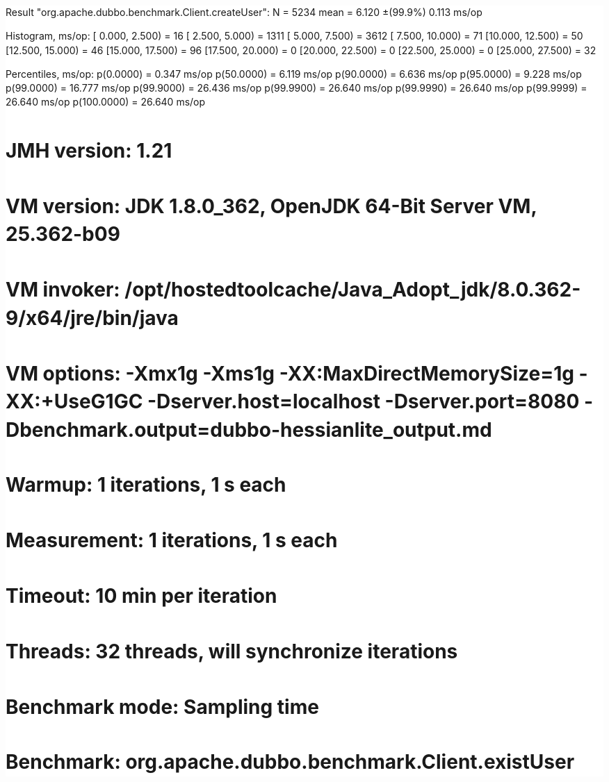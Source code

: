 

Result "org.apache.dubbo.benchmark.Client.createUser":
  N = 5234
  mean =      6.120 ±(99.9%) 0.113 ms/op

  Histogram, ms/op:
    [ 0.000,  2.500) = 16 
    [ 2.500,  5.000) = 1311 
    [ 5.000,  7.500) = 3612 
    [ 7.500, 10.000) = 71 
    [10.000, 12.500) = 50 
    [12.500, 15.000) = 46 
    [15.000, 17.500) = 96 
    [17.500, 20.000) = 0 
    [20.000, 22.500) = 0 
    [22.500, 25.000) = 0 
    [25.000, 27.500) = 32 

  Percentiles, ms/op:
      p(0.0000) =      0.347 ms/op
     p(50.0000) =      6.119 ms/op
     p(90.0000) =      6.636 ms/op
     p(95.0000) =      9.228 ms/op
     p(99.0000) =     16.777 ms/op
     p(99.9000) =     26.436 ms/op
     p(99.9900) =     26.640 ms/op
     p(99.9990) =     26.640 ms/op
     p(99.9999) =     26.640 ms/op
    p(100.0000) =     26.640 ms/op


# JMH version: 1.21
# VM version: JDK 1.8.0_362, OpenJDK 64-Bit Server VM, 25.362-b09
# VM invoker: /opt/hostedtoolcache/Java_Adopt_jdk/8.0.362-9/x64/jre/bin/java
# VM options: -Xmx1g -Xms1g -XX:MaxDirectMemorySize=1g -XX:+UseG1GC -Dserver.host=localhost -Dserver.port=8080 -Dbenchmark.output=dubbo-hessianlite_output.md
# Warmup: 1 iterations, 1 s each
# Measurement: 1 iterations, 1 s each
# Timeout: 10 min per iteration
# Threads: 32 threads, will synchronize iterations
# Benchmark mode: Sampling time
# Benchmark: org.apache.dubbo.benchmark.Client.existUser
